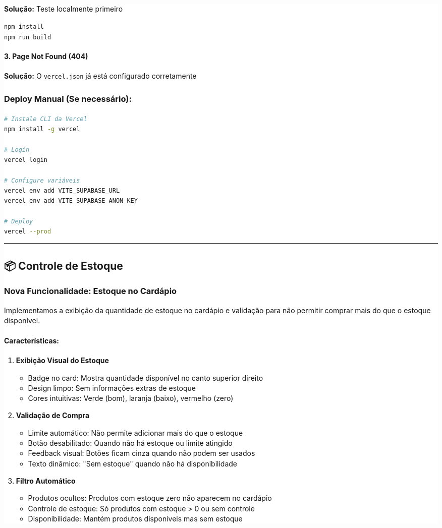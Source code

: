 **Solução:** Teste localmente primeiro

```bash
npm install
npm run build
```

#### **3. Page Not Found (404)**

**Solução:** O `vercel.json` já está configurado corretamente

### **Deploy Manual (Se necessário):**

```bash
# Instale CLI da Vercel
npm install -g vercel

# Login
vercel login

# Configure variáveis
vercel env add VITE_SUPABASE_URL
vercel env add VITE_SUPABASE_ANON_KEY

# Deploy
vercel --prod
```

---

## 📦 Controle de Estoque

### **Nova Funcionalidade: Estoque no Cardápio**

Implementamos a exibição da quantidade de estoque no cardápio e validação para não permitir comprar mais do que o estoque disponível.

#### **Características:**

1. **Exibição Visual do Estoque**

   - Badge no card: Mostra quantidade disponível no canto superior direito
   - Design limpo: Sem informações extras de estoque
   - Cores intuitivas: Verde (bom), laranja (baixo), vermelho (zero)

2. **Validação de Compra**

   - Limite automático: Não permite adicionar mais do que o estoque
   - Botão desabilitado: Quando não há estoque ou limite atingido
   - Feedback visual: Botões ficam cinza quando não podem ser usados
   - Texto dinâmico: "Sem estoque" quando não há disponibilidade

3. **Filtro Automático**
   - Produtos ocultos: Produtos com estoque zero não aparecem no cardápio
   - Controle de estoque: Só produtos com estoque > 0 ou sem controle
   - Disponibilidade: Mantém produtos disponíveis mas sem estoque
